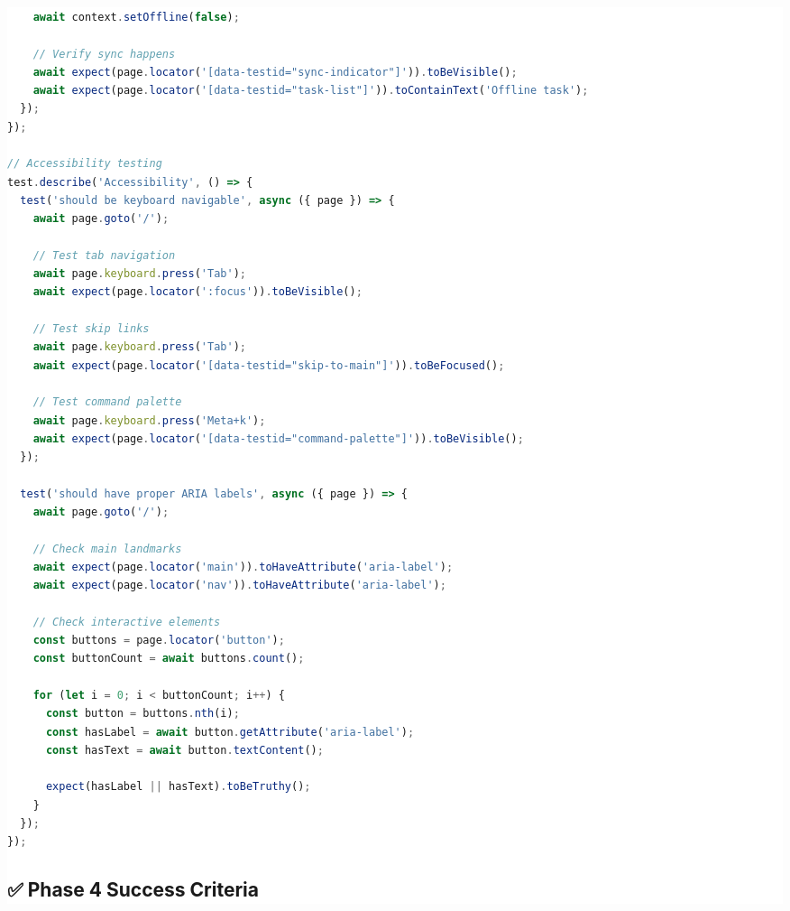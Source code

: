 ```typescript
    await context.setOffline(false);
    
    // Verify sync happens
    await expect(page.locator('[data-testid="sync-indicator"]')).toBeVisible();
    await expect(page.locator('[data-testid="task-list"]')).toContainText('Offline task');
  });
});

// Accessibility testing
test.describe('Accessibility', () => {
  test('should be keyboard navigable', async ({ page }) => {
    await page.goto('/');
    
    // Test tab navigation
    await page.keyboard.press('Tab');
    await expect(page.locator(':focus')).toBeVisible();
    
    // Test skip links
    await page.keyboard.press('Tab');
    await expect(page.locator('[data-testid="skip-to-main"]')).toBeFocused();
    
    // Test command palette
    await page.keyboard.press('Meta+k');
    await expect(page.locator('[data-testid="command-palette"]')).toBeVisible();
  });

  test('should have proper ARIA labels', async ({ page }) => {
    await page.goto('/');
    
    // Check main landmarks
    await expect(page.locator('main')).toHaveAttribute('aria-label');
    await expect(page.locator('nav')).toHaveAttribute('aria-label');
    
    // Check interactive elements
    const buttons = page.locator('button');
    const buttonCount = await buttons.count();
    
    for (let i = 0; i < buttonCount; i++) {
      const button = buttons.nth(i);
      const hasLabel = await button.getAttribute('aria-label');
      const hasText = await button.textContent();
      
      expect(hasLabel || hasText).toBeTruthy();
    }
  });
});
```

## ✅ Phase 4 Success Criteria
